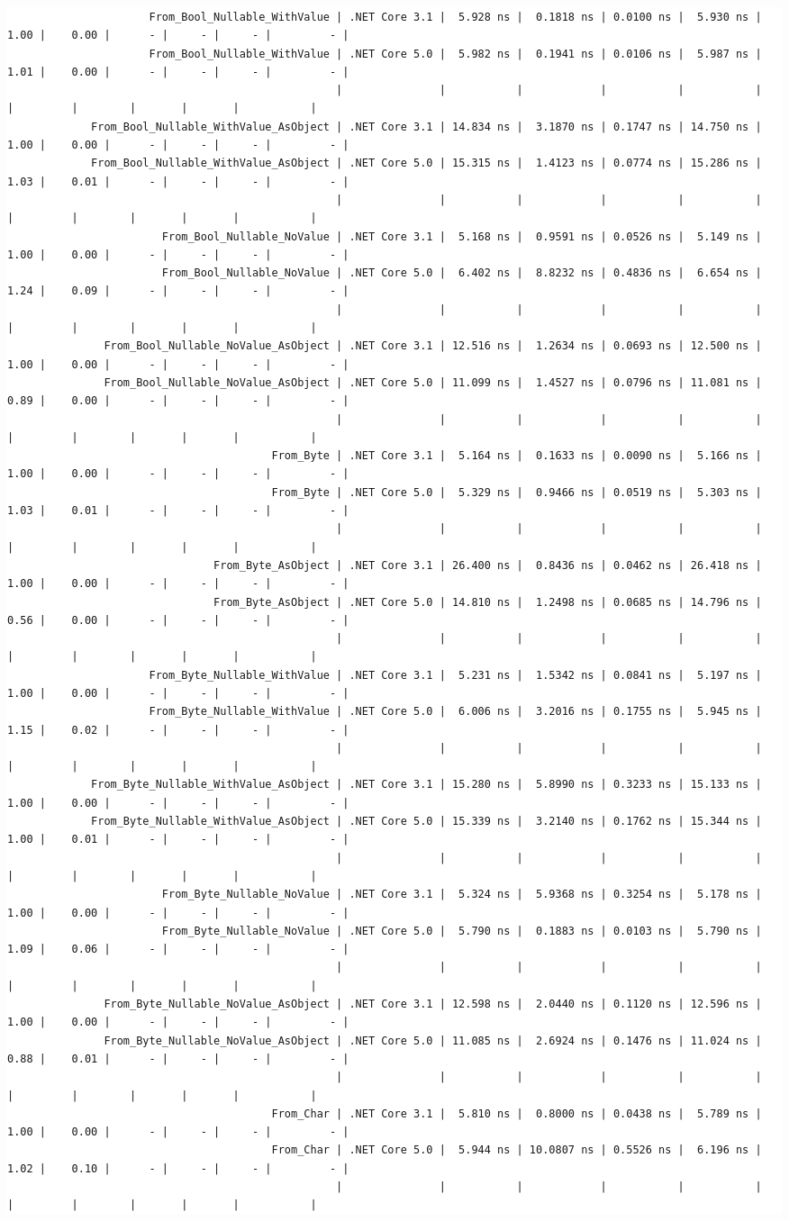                           From_Bool_Nullable_WithValue | .NET Core 3.1 |  5.928 ns |  0.1818 ns | 0.0100 ns |  5.930 ns |  1.00 |    0.00 |      - |     - |     - |         - |
                          From_Bool_Nullable_WithValue | .NET Core 5.0 |  5.982 ns |  0.1941 ns | 0.0106 ns |  5.987 ns |  1.01 |    0.00 |      - |     - |     - |         - |
                                                       |               |           |            |           |           |       |         |        |       |       |           |
                 From_Bool_Nullable_WithValue_AsObject | .NET Core 3.1 | 14.834 ns |  3.1870 ns | 0.1747 ns | 14.750 ns |  1.00 |    0.00 |      - |     - |     - |         - |
                 From_Bool_Nullable_WithValue_AsObject | .NET Core 5.0 | 15.315 ns |  1.4123 ns | 0.0774 ns | 15.286 ns |  1.03 |    0.01 |      - |     - |     - |         - |
                                                       |               |           |            |           |           |       |         |        |       |       |           |
                            From_Bool_Nullable_NoValue | .NET Core 3.1 |  5.168 ns |  0.9591 ns | 0.0526 ns |  5.149 ns |  1.00 |    0.00 |      - |     - |     - |         - |
                            From_Bool_Nullable_NoValue | .NET Core 5.0 |  6.402 ns |  8.8232 ns | 0.4836 ns |  6.654 ns |  1.24 |    0.09 |      - |     - |     - |         - |
                                                       |               |           |            |           |           |       |         |        |       |       |           |
                   From_Bool_Nullable_NoValue_AsObject | .NET Core 3.1 | 12.516 ns |  1.2634 ns | 0.0693 ns | 12.500 ns |  1.00 |    0.00 |      - |     - |     - |         - |
                   From_Bool_Nullable_NoValue_AsObject | .NET Core 5.0 | 11.099 ns |  1.4527 ns | 0.0796 ns | 11.081 ns |  0.89 |    0.00 |      - |     - |     - |         - |
                                                       |               |           |            |           |           |       |         |        |       |       |           |
                                             From_Byte | .NET Core 3.1 |  5.164 ns |  0.1633 ns | 0.0090 ns |  5.166 ns |  1.00 |    0.00 |      - |     - |     - |         - |
                                             From_Byte | .NET Core 5.0 |  5.329 ns |  0.9466 ns | 0.0519 ns |  5.303 ns |  1.03 |    0.01 |      - |     - |     - |         - |
                                                       |               |           |            |           |           |       |         |        |       |       |           |
                                    From_Byte_AsObject | .NET Core 3.1 | 26.400 ns |  0.8436 ns | 0.0462 ns | 26.418 ns |  1.00 |    0.00 |      - |     - |     - |         - |
                                    From_Byte_AsObject | .NET Core 5.0 | 14.810 ns |  1.2498 ns | 0.0685 ns | 14.796 ns |  0.56 |    0.00 |      - |     - |     - |         - |
                                                       |               |           |            |           |           |       |         |        |       |       |           |
                          From_Byte_Nullable_WithValue | .NET Core 3.1 |  5.231 ns |  1.5342 ns | 0.0841 ns |  5.197 ns |  1.00 |    0.00 |      - |     - |     - |         - |
                          From_Byte_Nullable_WithValue | .NET Core 5.0 |  6.006 ns |  3.2016 ns | 0.1755 ns |  5.945 ns |  1.15 |    0.02 |      - |     - |     - |         - |
                                                       |               |           |            |           |           |       |         |        |       |       |           |
                 From_Byte_Nullable_WithValue_AsObject | .NET Core 3.1 | 15.280 ns |  5.8990 ns | 0.3233 ns | 15.133 ns |  1.00 |    0.00 |      - |     - |     - |         - |
                 From_Byte_Nullable_WithValue_AsObject | .NET Core 5.0 | 15.339 ns |  3.2140 ns | 0.1762 ns | 15.344 ns |  1.00 |    0.01 |      - |     - |     - |         - |
                                                       |               |           |            |           |           |       |         |        |       |       |           |
                            From_Byte_Nullable_NoValue | .NET Core 3.1 |  5.324 ns |  5.9368 ns | 0.3254 ns |  5.178 ns |  1.00 |    0.00 |      - |     - |     - |         - |
                            From_Byte_Nullable_NoValue | .NET Core 5.0 |  5.790 ns |  0.1883 ns | 0.0103 ns |  5.790 ns |  1.09 |    0.06 |      - |     - |     - |         - |
                                                       |               |           |            |           |           |       |         |        |       |       |           |
                   From_Byte_Nullable_NoValue_AsObject | .NET Core 3.1 | 12.598 ns |  2.0440 ns | 0.1120 ns | 12.596 ns |  1.00 |    0.00 |      - |     - |     - |         - |
                   From_Byte_Nullable_NoValue_AsObject | .NET Core 5.0 | 11.085 ns |  2.6924 ns | 0.1476 ns | 11.024 ns |  0.88 |    0.01 |      - |     - |     - |         - |
                                                       |               |           |            |           |           |       |         |        |       |       |           |
                                             From_Char | .NET Core 3.1 |  5.810 ns |  0.8000 ns | 0.0438 ns |  5.789 ns |  1.00 |    0.00 |      - |     - |     - |         - |
                                             From_Char | .NET Core 5.0 |  5.944 ns | 10.0807 ns | 0.5526 ns |  6.196 ns |  1.02 |    0.10 |      - |     - |     - |         - |
                                                       |               |           |            |           |           |       |         |        |       |       |           |